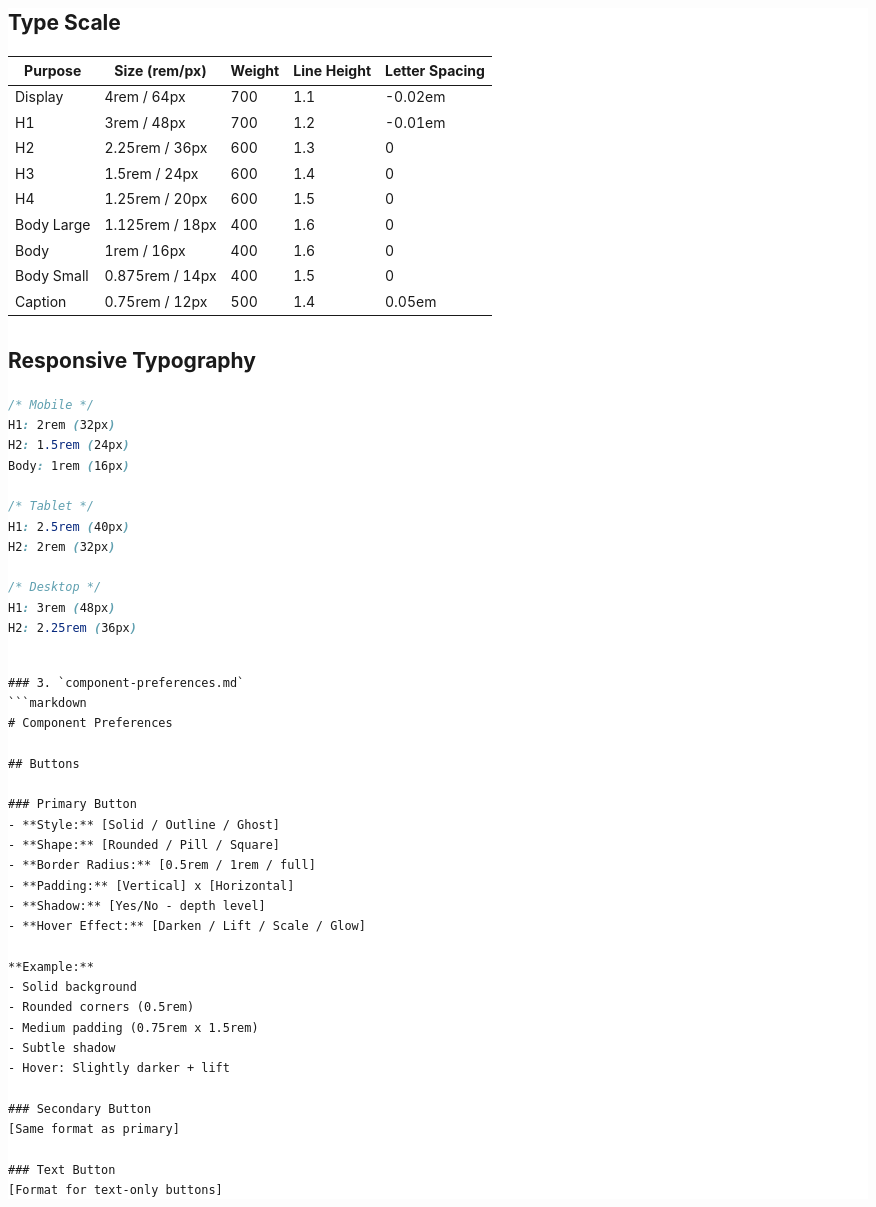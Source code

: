 ## Type Scale
| Purpose | Size (rem/px) | Weight | Line Height | Letter Spacing |
|---------|---------------|--------|-------------|----------------|
| Display | 4rem / 64px | 700 | 1.1 | -0.02em |
| H1 | 3rem / 48px | 700 | 1.2 | -0.01em |
| H2 | 2.25rem / 36px | 600 | 1.3 | 0 |
| H3 | 1.5rem / 24px | 600 | 1.4 | 0 |
| H4 | 1.25rem / 20px | 600 | 1.5 | 0 |
| Body Large | 1.125rem / 18px | 400 | 1.6 | 0 |
| Body | 1rem / 16px | 400 | 1.6 | 0 |
| Body Small | 0.875rem / 14px | 400 | 1.5 | 0 |
| Caption | 0.75rem / 12px | 500 | 1.4 | 0.05em |

## Responsive Typography
```css
/* Mobile */
H1: 2rem (32px)
H2: 1.5rem (24px)
Body: 1rem (16px)

/* Tablet */
H1: 2.5rem (40px)
H2: 2rem (32px)

/* Desktop */
H1: 3rem (48px)
H2: 2.25rem (36px)
```
```

### 3. `component-preferences.md`
```markdown
# Component Preferences

## Buttons

### Primary Button
- **Style:** [Solid / Outline / Ghost]
- **Shape:** [Rounded / Pill / Square]
- **Border Radius:** [0.5rem / 1rem / full]
- **Padding:** [Vertical] x [Horizontal]
- **Shadow:** [Yes/No - depth level]
- **Hover Effect:** [Darken / Lift / Scale / Glow]

**Example:**
- Solid background
- Rounded corners (0.5rem)
- Medium padding (0.75rem x 1.5rem)
- Subtle shadow
- Hover: Slightly darker + lift

### Secondary Button
[Same format as primary]

### Text Button
[Format for text-only buttons]
```